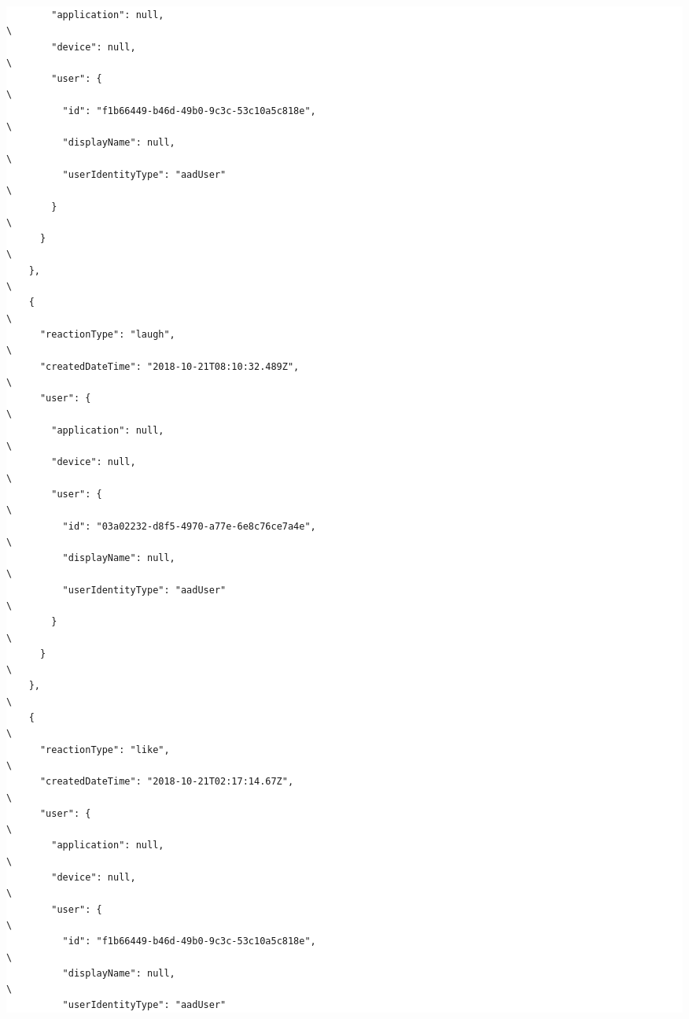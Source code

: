 ```cli
        "application": null,
\
        "device": null,
\
        "user": {
\
          "id": "f1b66449-b46d-49b0-9c3c-53c10a5c818e",
\
          "displayName": null,
\
          "userIdentityType": "aadUser"
\
        }
\
      }
\
    },
\
    {
\
      "reactionType": "laugh",
\
      "createdDateTime": "2018-10-21T08:10:32.489Z",
\
      "user": {
\
        "application": null,
\
        "device": null,
\
        "user": {
\
          "id": "03a02232-d8f5-4970-a77e-6e8c76ce7a4e",
\
          "displayName": null,
\
          "userIdentityType": "aadUser"
\
        }
\
      }
\
    },
\
    {
\
      "reactionType": "like",
\
      "createdDateTime": "2018-10-21T02:17:14.67Z",
\
      "user": {
\
        "application": null,
\
        "device": null,
\
        "user": {
\
          "id": "f1b66449-b46d-49b0-9c3c-53c10a5c818e",
\
          "displayName": null,
\
          "userIdentityType": "aadUser"
```